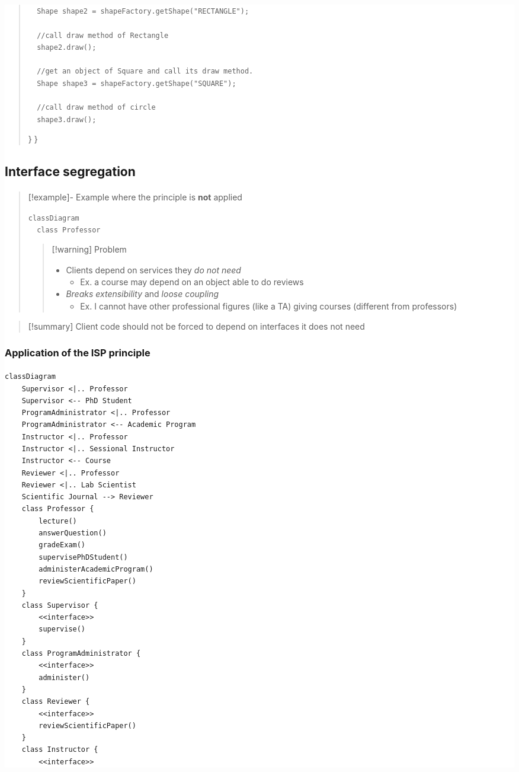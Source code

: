 > 		Shape shape2 = shapeFactory.getShape("RECTANGLE");
> 		
> 		//call draw method of Rectangle
> 		shape2.draw();
> 		
> 		//get an object of Square and call its draw method.
> 		Shape shape3 = shapeFactory.getShape("SQUARE");
> 		
> 		//call draw method of circle
> 		shape3.draw();
> 	}
> }

## Interface segregation
> [!example]- Example where the principle is **not** applied
> ```mermaid
> classDiagram
> 	class Professor
> ```
> > [!warning] Problem
> > - Clients depend on services they *do not need*
> > 	- Ex. a course may depend on an object able to do reviews
> > - *Breaks extensibility* and *loose coupling*
> > 	- Ex. I cannot have other professional figures (like a TA) giving courses (different from professors)

> [!summary] Client code should not be forced to depend on interfaces it does not need

### Application of the ISP principle
```mermaid
classDiagram
	Supervisor <|.. Professor
	Supervisor <-- PhD Student
	ProgramAdministrator <|.. Professor
	ProgramAdministrator <-- Academic Program
	Instructor <|.. Professor
	Instructor <|.. Sessional Instructor
	Instructor <-- Course
	Reviewer <|.. Professor
	Reviewer <|.. Lab Scientist
	Scientific Journal --> Reviewer
	class Professor {
		lecture()
		answerQuestion()
		gradeExam()
		supervisePhDStudent()
		administerAcademicProgram()
		reviewScientificPaper()
	}
	class Supervisor {
		<<interface>>
		supervise()
	}
	class ProgramAdministrator {
		<<interface>>
		administer()
	}
	class Reviewer {
		<<interface>>
		reviewScientificPaper()
	}
	class Instructor {
		<<interface>>
```